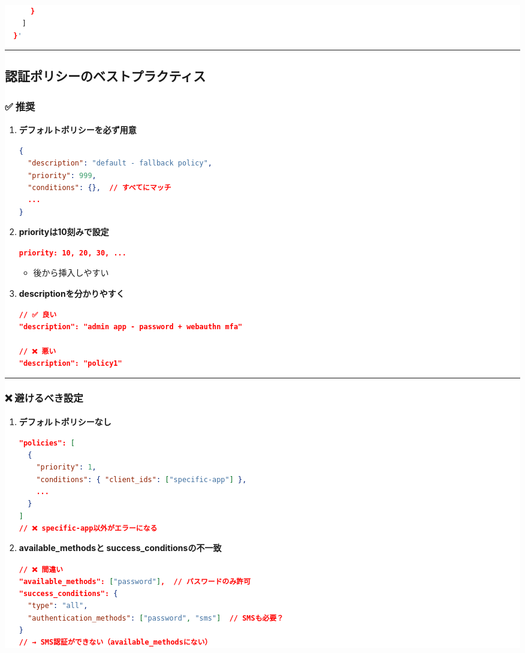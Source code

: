 ```bash
      }
    ]
  }'
```

---

## 認証ポリシーのベストプラクティス

### ✅ 推奨

1. **デフォルトポリシーを必ず用意**
   ```json
   {
     "description": "default - fallback policy",
     "priority": 999,
     "conditions": {},  // すべてにマッチ
     ...
   }
   ```

2. **priorityは10刻みで設定**
   ```json
   priority: 10, 20, 30, ...
   ```
   - 後から挿入しやすい

3. **descriptionを分かりやすく**
   ```json
   // ✅ 良い
   "description": "admin app - password + webauthn mfa"

   // ❌ 悪い
   "description": "policy1"
   ```

---

### ❌ 避けるべき設定

1. **デフォルトポリシーなし**
   ```json
   "policies": [
     {
       "priority": 1,
       "conditions": { "client_ids": ["specific-app"] },
       ...
     }
   ]
   // ❌ specific-app以外がエラーになる
   ```

2. **available_methodsと success_conditionsの不一致**
   ```json
   // ❌ 間違い
   "available_methods": ["password"],  // パスワードのみ許可
   "success_conditions": {
     "type": "all",
     "authentication_methods": ["password", "sms"]  // SMSも必要？
   }
   // → SMS認証ができない（available_methodsにない）
   ```
